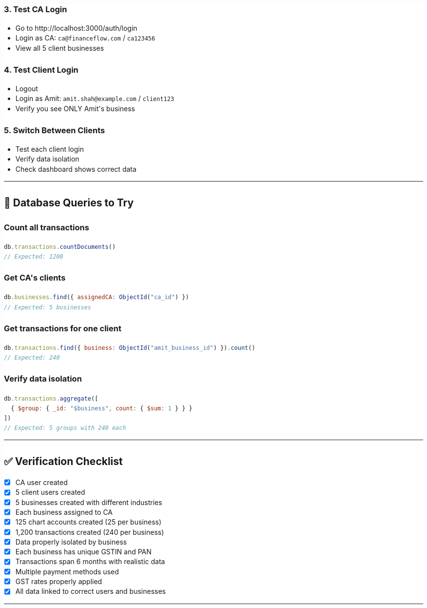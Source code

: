 ### 3. Test CA Login
- Go to http://localhost:3000/auth/login
- Login as CA: `ca@financeflow.com` / `ca123456`
- View all 5 client businesses

### 4. Test Client Login
- Logout
- Login as Amit: `amit.shah@example.com` / `client123`
- Verify you see ONLY Amit's business

### 5. Switch Between Clients
- Test each client login
- Verify data isolation
- Check dashboard shows correct data

---

## 📝 Database Queries to Try

### Count all transactions
```javascript
db.transactions.countDocuments()
// Expected: 1200
```

### Get CA's clients
```javascript
db.businesses.find({ assignedCA: ObjectId("ca_id") })
// Expected: 5 businesses
```

### Get transactions for one client
```javascript
db.transactions.find({ business: ObjectId("amit_business_id") }).count()
// Expected: 240
```

### Verify data isolation
```javascript
db.transactions.aggregate([
  { $group: { _id: "$business", count: { $sum: 1 } } }
])
// Expected: 5 groups with 240 each
```

---

## ✅ Verification Checklist

- [x] CA user created
- [x] 5 client users created
- [x] 5 businesses created with different industries
- [x] Each business assigned to CA
- [x] 125 chart accounts created (25 per business)
- [x] 1,200 transactions created (240 per business)
- [x] Data properly isolated by business
- [x] Each business has unique GSTIN and PAN
- [x] Transactions span 6 months with realistic data
- [x] Multiple payment methods used
- [x] GST rates properly applied
- [x] All data linked to correct users and businesses

---
